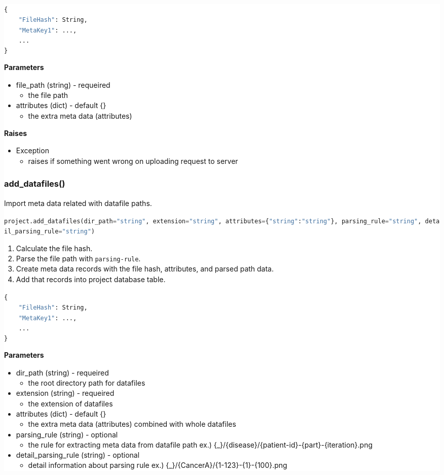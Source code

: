 ```python
{
	"FileHash": String,
	"MetaKey1": ...,
	...
}
```

**Parameters**

- file_path (string) - requeired
    - the file path
- attributes (dict) - default {}
    - the extra meta data (attributes)

**Raises**

- Exception
    - raises if something went wrong on uploading request to server

### **add_datafiles()**

Import meta data related with datafile paths.

```python
project.add_datafiles(dir_path="string", extension="string", attributes={"string":"string"}, parsing_rule="string", detail_parsing_rule="string")
```

1. Calculate the file hash.
2. Parse the file path with `parsing-rule`.
3. Create meta data records with the file hash, attributes, and parsed path data.
4. Add that records into project database table.

```python
{
	"FileHash": String,
	"MetaKey1": ...,
	...
}
```

**Parameters**

- dir_path (string) - requeired
    - the root directory path for datafiles
- extension (string) - requeired
    - the extension of datafiles
- attributes (dict) - default {}
    - the extra meta data (attributes) combined with whole datafiles
- parsing_rule (string) - optional
    - the rule for extracting meta data from datafile path
    ex.) {_}/{disease}/{patient-id}-{part}-{iteration}.png
- detail_parsing_rule (string) - optional
    - detail information about parsing rule
    ex.) {_}/{CancerA}/{1-123}-{1}-{100}.png

